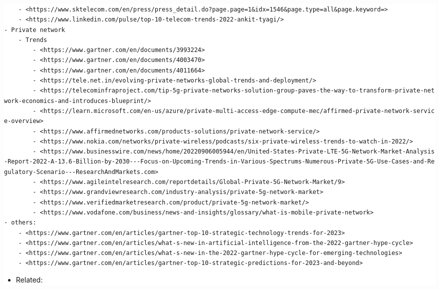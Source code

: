 		- <https://www.sktelecom.com/en/press/press_detail.do?page.page=1&idx=1546&page.type=all&page.keyword=>
		- <https://www.linkedin.com/pulse/top-10-telecom-trends-2022-ankit-tyagi/>
	- Private network
		- Trends
			- <https://www.gartner.com/en/documents/3993224>
			- <https://www.gartner.com/en/documents/4003470>
			- <https://www.gartner.com/en/documents/4011664>
			- <https://tele.net.in/evolving-private-networks-global-trends-and-deployment/>
			- <https://telecominfraproject.com/tip-5g-private-networks-solution-group-paves-the-way-to-transform-private-network-economics-and-introduces-blueprint/>
			- <https://learn.microsoft.com/en-us/azure/private-multi-access-edge-compute-mec/affirmed-private-network-service-overview>
			- <https://www.affirmednetworks.com/products-solutions/private-network-service/>
			- <https://www.nokia.com/networks/private-wireless/podcasts/six-private-wireless-trends-to-watch-in-2022/>
			- <https://www.businesswire.com/news/home/20220906005944/en/United-States-Private-LTE-5G-Network-Market-Analysis-Report-2022-A-13.6-Billion-by-2030---Focus-on-Upcoming-Trends-in-Various-Spectrums-Numerous-Private-5G-Use-Cases-and-Regulatory-Scenario---ResearchAndMarkets.com>
			- <https://www.agileintelresearch.com/reportdetails/Global-Private-5G-Network-Market/9>
			- <https://www.grandviewresearch.com/industry-analysis/private-5g-network-market>
			- <https://www.verifiedmarketresearch.com/product/private-5g-network-market/>
			- <https://www.vodafone.com/business/news-and-insights/glossary/what-is-mobile-private-network>
	- others:
		- <https://www.gartner.com/en/articles/gartner-top-10-strategic-technology-trends-for-2023>
		- <https://www.gartner.com/en/articles/what-s-new-in-artificial-intelligence-from-the-2022-gartner-hype-cycle>
		- <https://www.gartner.com/en/articles/what-s-new-in-the-2022-gartner-hype-cycle-for-emerging-technologies>
		- <https://www.gartner.com/en/articles/gartner-top-10-strategic-predictions-for-2023-and-beyond>
- Related:
